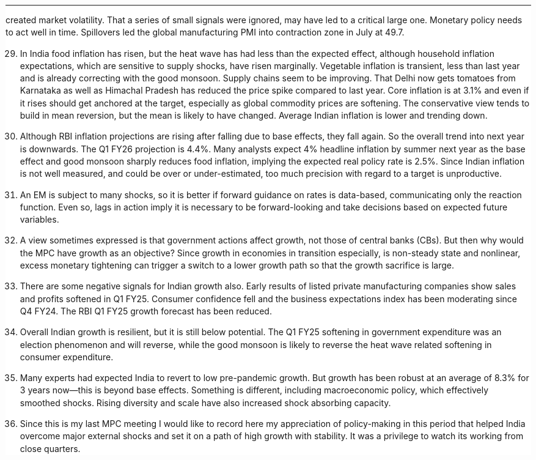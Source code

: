 
-----

created market volatility. That a series of small signals were ignored, may have led to
a critical large one. Monetary policy needs to act well in time. Spillovers led the global
manufacturing PMI into contraction zone in July at 49.7.

29. In India food inflation has risen, but the heat wave has had less than the expected
effect, although household inflation expectations, which are sensitive to supply
shocks, have risen marginally. Vegetable inflation is transient, less than last year and
is already correcting with the good monsoon. Supply chains seem to be improving.
That Delhi now gets tomatoes from Karnataka as well as Himachal Pradesh has
reduced the price spike compared to last year. Core inflation is at 3.1% and even if it
rises should get anchored at the target, especially as global commodity prices are
softening. The conservative view tends to build in mean reversion, but the mean is
likely to have changed. Average Indian inflation is lower and trending down.

30. Although RBI inflation projections are rising after falling due to base effects, they
fall again. So the overall trend into next year is downwards. The Q1 FY26 projection
is 4.4%. Many analysts expect 4% headline inflation by summer next year as the
base effect and good monsoon sharply reduces food inflation, implying the expected
real policy rate is 2.5%. Since Indian inflation is not well measured, and could be over
or under-estimated, too much precision with regard to a target is unproductive.

31. An EM is subject to many shocks, so it is better if forward guidance on rates is
data-based, communicating only the reaction function. Even so, lags in action imply it
is necessary to be forward-looking and take decisions based on expected future
variables.

32. A view sometimes expressed is that government actions affect growth, not those
of central banks (CBs). But then why would the MPC have growth as an objective?
Since growth in economies in transition especially, is non-steady state and nonlinear, excess monetary tightening can trigger a switch to a lower growth path so that
the growth sacrifice is large.

33. There are some negative signals for Indian growth also. Early results of listed
private manufacturing companies show sales and profits softened in Q1 FY25.
Consumer confidence fell and the business expectations index has been moderating
since Q4 FY24. The RBI Q1 FY25 growth forecast has been reduced.

34. Overall Indian growth is resilient, but it is still below potential. The Q1 FY25
softening in government expenditure was an election phenomenon and will reverse,
while the good monsoon is likely to reverse the heat wave related softening in
consumer expenditure.

35. Many experts had expected India to revert to low pre-pandemic growth. But
growth has been robust at an average of 8.3% for 3 years now—this is beyond base
effects. Something is different, including macroeconomic policy, which effectively
smoothed shocks. Rising diversity and scale have also increased shock absorbing
capacity.

36. Since this is my last MPC meeting I would like to record here my appreciation of
policy-making in this period that helped India overcome major external shocks and
set it on a path of high growth with stability. It was a privilege to watch its working
from close quarters.
